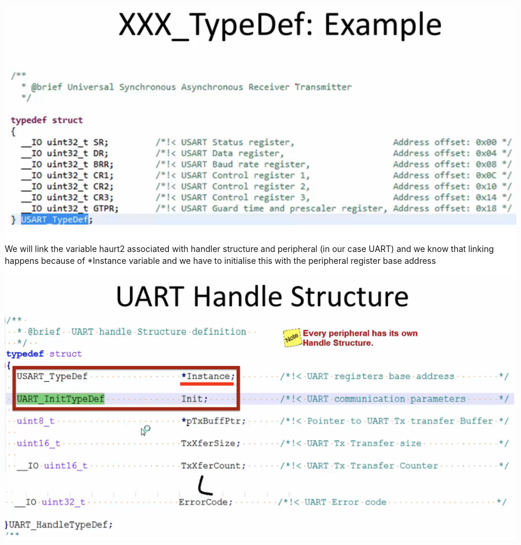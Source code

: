 <img src="../images/image112.png" alt="XXX_TypeDef Example">        
     
We will link the variable haurt2 associated with handler structure and peripheral (in our case UART) and we know that linking happens because of *Instance variable and we have to initialise this with the peripheral register base address       
      
<img src="../images/image27.png" alt="Inside UART_HanldeTypeDef() API">       